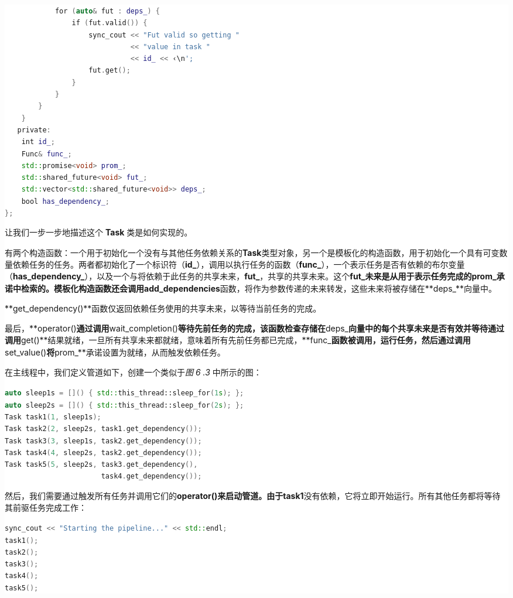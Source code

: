 ```cpp
            for (auto& fut : deps_) {
                if (fut.valid()) {
                    sync_cout << "Fut valid so getting "
                              << "value in task "
                              << id_ << ‹\n';
                    fut.get();
                }
            }
        }
    }
   private:
    int id_;
    Func& func_;
    std::promise<void> prom_;
    std::shared_future<void> fut_;
    std::vector<std::shared_future<void>> deps_;
    bool has_dependency_;
};
```

让我们一步一步地描述这个 **Task** 类是如何实现的。

有两个构造函数：一个用于初始化一个没有与其他任务依赖关系的**Task**类型对象，另一个是模板化的构造函数，用于初始化一个具有可变数量依赖任务的任务。两者都初始化了一个标识符（**id_**），调用以执行任务的函数（**func_**），一个表示任务是否有依赖的布尔变量（**has_dependency_**），以及一个与将依赖于此任务的共享未来，**fut_**，共享的共享未来。这个**fut_**未来是从用于表示任务完成的**prom_**承诺中检索的。模板化构造函数还会调用**add_dependencies**函数，将作为参数传递的未来转发，这些未来将被存储在**deps_**向量中。

**get_dependency()**函数仅返回依赖任务使用的共享未来，以等待当前任务的完成。

最后，**operator()**通过调用**wait_completion()**等待先前任务的完成，该函数检查存储在**deps_**向量中的每个共享未来是否有效并等待通过调用**get()**结果就绪，一旦所有共享未来都就绪，意味着所有先前任务都已完成，**func_**函数被调用，运行任务，然后通过调用**set_value()**将**prom_**承诺设置为就绪，从而触发依赖任务。

在主线程中，我们定义管道如下，创建一个类似于*图 6* *.3* 中所示的图：

```cpp
auto sleep1s = []() { std::this_thread::sleep_for(1s); };
auto sleep2s = []() { std::this_thread::sleep_for(2s); };
Task task1(1, sleep1s);
Task task2(2, sleep2s, task1.get_dependency());
Task task3(3, sleep1s, task2.get_dependency());
Task task4(4, sleep2s, task2.get_dependency());
Task task5(5, sleep2s, task3.get_dependency(),
                       task4.get_dependency());
```

然后，我们需要通过触发所有任务并调用它们的**operator()**来启动管道。由于**task1**没有依赖，它将立即开始运行。所有其他任务都将等待其前驱任务完成工作：

```cpp
sync_cout << "Starting the pipeline..." << std::endl;
task1();
task2();
task3();
task4();
task5();
```
